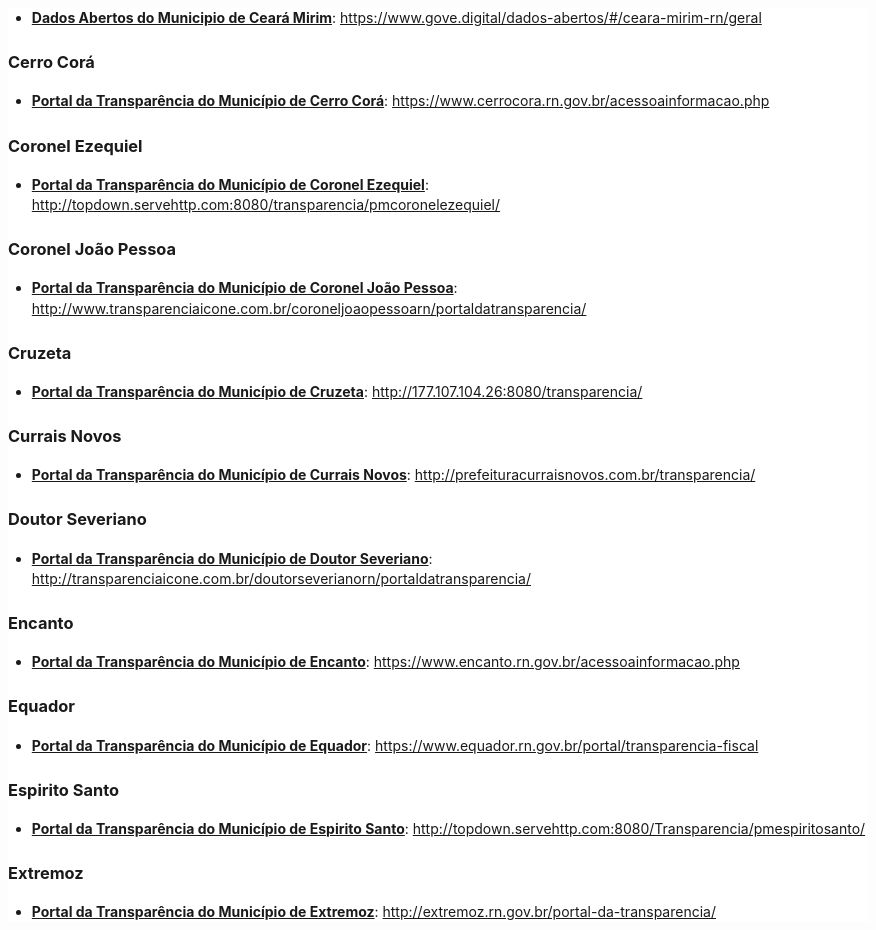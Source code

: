 -  **[Dados Abertos do Municipio de Ceará Mirim](https://www.gove.digital/dados-abertos/#/ceara-mirim-rn/geral)**: https://www.gove.digital/dados-abertos/#/ceara-mirim-rn/geral
### Cerro Corá

-  **[Portal da Transparência do Município de Cerro Corá](https://www.cerrocora.rn.gov.br/acessoainformacao.php)**: https://www.cerrocora.rn.gov.br/acessoainformacao.php

### Coronel Ezequiel

-  **[Portal da Transparência do Município de Coronel Ezequiel](http://topdown.servehttp.com:8080/transparencia/pmcoronelezequiel/)**: http://topdown.servehttp.com:8080/transparencia/pmcoronelezequiel/

### Coronel João Pessoa

-  **[Portal da Transparência do Município de Coronel João Pessoa](http://www.transparenciaicone.com.br/coroneljoaopessoarn/portaldatransparencia/)**: http://www.transparenciaicone.com.br/coroneljoaopessoarn/portaldatransparencia/

### Cruzeta

-  **[Portal da Transparência do Município de Cruzeta](http://177.107.104.26:8080/transparencia/)**: http://177.107.104.26:8080/transparencia/

### Currais Novos

-  **[Portal da Transparência do Município de Currais Novos](http://prefeituracurraisnovos.com.br/transparencia/)**: http://prefeituracurraisnovos.com.br/transparencia/

### Doutor Severiano

-  **[Portal da Transparência do Município de Doutor Severiano](http://transparenciaicone.com.br/doutorseverianorn/portaldatransparencia/)**: http://transparenciaicone.com.br/doutorseverianorn/portaldatransparencia/

### Encanto

-  **[Portal da Transparência do Município de Encanto](https://www.encanto.rn.gov.br/acessoainformacao.php)**: https://www.encanto.rn.gov.br/acessoainformacao.php

### Equador

-  **[Portal da Transparência do Município de Equador](https://www.equador.rn.gov.br/portal/transparencia-fiscal)**: https://www.equador.rn.gov.br/portal/transparencia-fiscal

### Espirito Santo

-  **[Portal da Transparência do Município de Espirito Santo](http://topdown.servehttp.com:8080/Transparencia/pmespiritosanto/)**: http://topdown.servehttp.com:8080/Transparencia/pmespiritosanto/

### Extremoz

-  **[Portal da Transparência do Município de Extremoz](http://extremoz.rn.gov.br/portal-da-transparencia/)**: http://extremoz.rn.gov.br/portal-da-transparencia/
